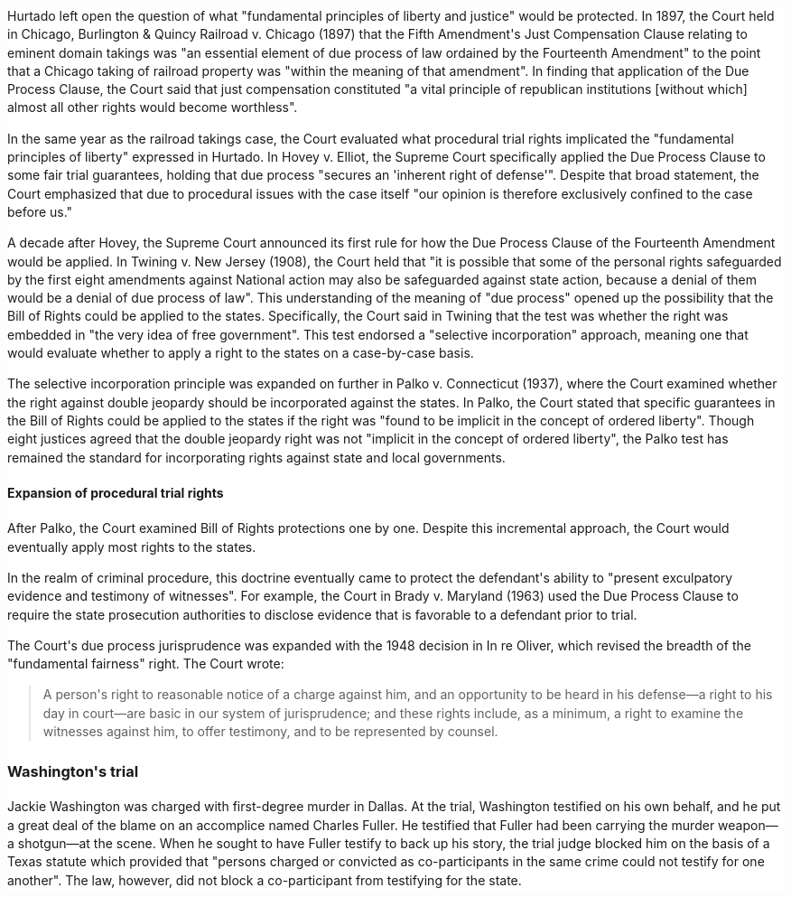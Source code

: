 Hurtado left open the question of what "fundamental principles of liberty and justice" would be protected. In 1897, the Court held in Chicago, Burlington & Quincy Railroad v. Chicago (1897) that the Fifth Amendment's Just Compensation Clause relating to eminent domain takings was "an essential element of due process of law ordained by the Fourteenth Amendment" to the point that a Chicago taking of railroad property was "within the meaning of that amendment". In finding that application of the Due Process Clause, the Court said that just compensation constituted "a vital principle of republican institutions [without which] almost all other rights would become worthless".

In the same year as the railroad takings case, the Court evaluated what procedural trial rights implicated the "fundamental principles of liberty" expressed in Hurtado. In Hovey v. Elliot, the Supreme Court specifically applied the Due Process Clause to some fair trial guarantees, holding that due process "secures an 'inherent right of defense'". Despite that broad statement, the Court emphasized that due to procedural issues with the case itself "our opinion is therefore exclusively confined to the case before us."

A decade after Hovey, the Supreme Court announced its first rule for how the Due Process Clause of the Fourteenth Amendment would be applied. In Twining v. New Jersey (1908), the Court held that "it is possible that some of the personal rights safeguarded by the first eight amendments against National action may also be safeguarded against state action, because a denial of them would be a denial of due process of law". This understanding of the meaning of "due process" opened up the possibility that the Bill of Rights could be applied to the states. Specifically, the Court said in Twining that the test was whether the right was embedded in "the very idea of free government". This test endorsed a "selective incorporation" approach, meaning one that would evaluate whether to apply a right to the states on a case-by-case basis.

The selective incorporation principle was expanded on further in Palko v. Connecticut (1937), where the Court examined whether the right against double jeopardy should be incorporated against the states. In Palko, the Court stated that specific guarantees in the Bill of Rights could be applied to the states if the right was "found to be implicit in the concept of ordered liberty". Though eight justices agreed that the double jeopardy right was not "implicit in the concept of ordered liberty", the Palko test has remained the standard for incorporating rights against state and local governments.

#### Expansion of procedural trial rights

After Palko, the Court examined Bill of Rights protections one by one. Despite this incremental approach, the Court would eventually apply most rights to the states.

In the realm of criminal procedure, this doctrine eventually came to protect the defendant's ability to "present exculpatory evidence and testimony of witnesses". For example, the Court in Brady v. Maryland (1963) used the Due Process Clause to require the state prosecution authorities to disclose evidence that is favorable to a defendant prior to trial.

The Court's due process jurisprudence was expanded with the 1948 decision in In re Oliver, which revised the breadth of the "fundamental fairness" right. The Court wrote:

> A person's right to reasonable notice of a charge against him, and an opportunity to be heard in his defense—a right to his day in court—are basic in our system of jurisprudence; and these rights include, as a minimum, a right to examine the witnesses against him, to offer testimony, and to be represented by counsel.

### Washington's trial

Jackie Washington was charged with first-degree murder in Dallas. At the trial, Washington testified on his own behalf, and he put a great deal of the blame on an accomplice named Charles Fuller. He testified that Fuller had been carrying the murder weapon—a shotgun—at the scene. When he sought to have Fuller testify to back up his story, the trial judge blocked him on the basis of a Texas statute which provided that "persons charged or convicted as co-participants in the same crime could not testify for one another". The law, however, did not block a co-participant from testifying for the state.
